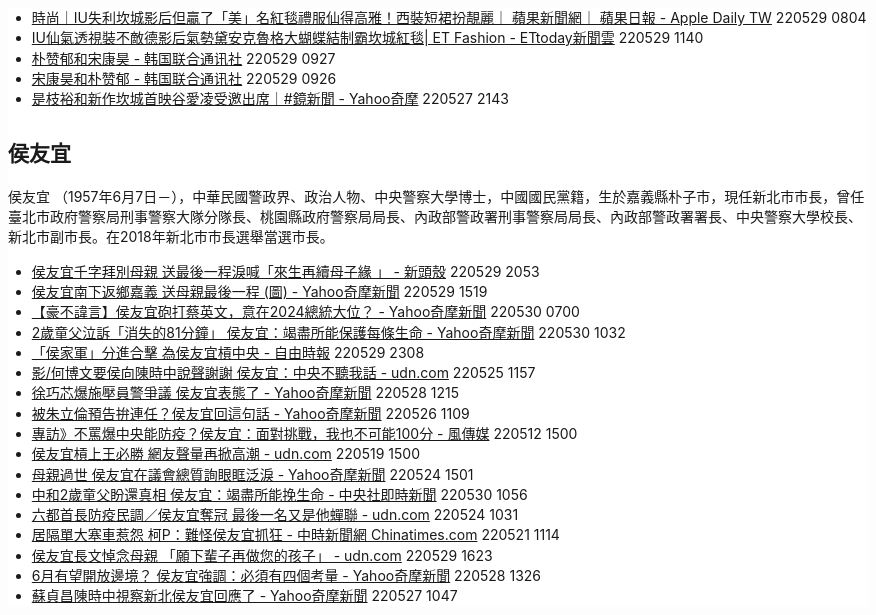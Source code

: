 - [時尚｜IU失利坎城影后但贏了「美」名紅毯禮服仙得高雅！西裝短裙扮靚麗｜ 蘋果新聞網｜ 蘋果日報 - Apple Daily TW](https://www.appledaily.com.tw/entertainment/20220529/4RDB6S4HZ5GLHGTW7EYU5VB5IQ/ "時尚｜IU失利坎城影后但贏了「美」名紅毯禮服仙得高雅！西裝短裙扮靚麗｜ 蘋果新聞網｜ 蘋果日報 - Apple Daily TW") 220529 0804
- [IU仙氣透視裝不敵德影后氣勢黛安克魯格大蝴蝶結制霸坎城紅毯| ET Fashion - ETtoday新聞雲](https://www.ettoday.net/news/20220529/2261392.htm "IU仙氣透視裝不敵德影后氣勢黛安克魯格大蝴蝶結制霸坎城紅毯| ET Fashion - ETtoday新聞雲") 220529 1140
- [朴赞郁和宋康昊 - 韩国联合通讯社](https://cn.yna.co.kr/view/PYH20220529017200881 "朴赞郁和宋康昊 - 韩国联合通讯社") 220529 0927
- [宋康昊和朴赞郁 - 韩国联合通讯社](https://cn.yna.co.kr/view/PYH20220529018000881 "宋康昊和朴赞郁 - 韩国联合通讯社") 220529 0926
- [是枝裕和新作坎城首映谷愛凌受邀出席｜#鏡新聞 - Yahoo奇摩](https://tw.yahoo.com/tv/%E6%98%AF%E6%9E%9D%E8%A3%95%E5%92%8C%E6%96%B0%E4%BD%9C%E5%9D%8E%E5%9F%8E%E9%A6%96%E6%98%A0-%E8%B0%B7%E6%84%9B%E5%87%8C%E5%8F%97%E9%82%80%E5%87%BA%E5%B8%AD-%E9%8F%A1%E6%96%B0%E8%81%9E-134351488.html?chat=1 "是枝裕和新作坎城首映谷愛凌受邀出席｜#鏡新聞 - Yahoo奇摩") 220527 2143

## 侯友宜

侯友宜 （1957年6月7日－），中華民國警政界、政治人物、中央警察大學博士，中國國民黨籍，生於嘉義縣朴子市，現任新北市市長，曾任臺北市政府警察局刑事警察大隊分隊長、桃園縣政府警察局局長、內政部警政署刑事警察局局長、內政部警政署署長、中央警察大學校長、新北市副市長。在2018年新北市市長選舉當選市長。
- [侯友宜千字拜別母親 送最後一程淚喊「來生再續母子緣 」 - 新頭殼](https://newtalk.tw/news/view/2022-05-29/762411 "侯友宜千字拜別母親 送最後一程淚喊「來生再續母子緣 」 - 新頭殼") 220529 2053
- [侯友宜南下返鄉嘉義 送母親最後一程 (圖) - Yahoo奇摩新聞](https://tw.news.yahoo.com/%E4%BE%AF%E5%8F%8B%E5%AE%9C%E5%8D%97%E4%B8%8B%E8%BF%94%E9%84%89%E5%98%89%E7%BE%A9-%E9%80%81%E6%AF%8D%E8%A6%AA%E6%9C%80%E5%BE%8C-%E7%A8%8B-%E5%9C%96-065315767.html "侯友宜南下返鄉嘉義 送母親最後一程 (圖) - Yahoo奇摩新聞") 220529 1519
- [【豪不諱言】侯友宜砲打蔡英文，意在2024總統大位？ - Yahoo奇摩新聞](https://tw.news.yahoo.com/%E3%80%90%E8%B1%AA%E4%B8%8D%E8%AB%B1%E8%A8%80%E3%80%91%E4%BE%AF%E5%8F%8B%E5%AE%9C%E7%A0%B2%E6%89%93%E8%94%A1%E8%8B%B1%E6%96%87%EF%BC%8C%E6%84%8F%E5%9C%A8-2024-%E7%B8%BD%E7%B5%B1%E5%A4%A7%E4%BD%8D%EF%BC%9F-230051083.html "【豪不諱言】侯友宜砲打蔡英文，意在2024總統大位？ - Yahoo奇摩新聞") 220530 0700
- [2歲童父泣訴「消失的81分鐘」 侯友宜：竭盡所能保護每條生命 - Yahoo奇摩新聞](https://tw.news.yahoo.com/2%E6%AD%B2%E7%AB%A5%E7%88%B6%E6%B3%A3%E8%A8%B4-%E6%B6%88%E5%A4%B1%E7%9A%8481%E5%88%86%E9%90%98-%E4%BE%AF%E5%8F%8B%E5%AE%9C-%E7%AB%AD%E7%9B%A1%E6%89%80%E8%83%BD%E4%BF%9D%E8%AD%B7%E6%AF%8F%E6%A2%9D%E7%94%9F%E5%91%BD-022356024.html "2歲童父泣訴「消失的81分鐘」 侯友宜：竭盡所能保護每條生命 - Yahoo奇摩新聞") 220530 1032
- [「侯家軍」分進合擊 為侯友宜槓中央 - 自由時報](https://news.ltn.com.tw/news/politics/breakingnews/3943269 "「侯家軍」分進合擊 為侯友宜槓中央 - 自由時報") 220529 2308
- [影/何博文要侯向陳時中說聲謝謝 侯友宜：中央不聽我話 - udn.com](https://udn.com/news/story/6656/6339014 "影/何博文要侯向陳時中說聲謝謝 侯友宜：中央不聽我話 - udn.com") 220525 1157
- [徐巧芯爆施壓員警爭議 侯友宜表態了 - Yahoo奇摩新聞](https://tw.news.yahoo.com/%E5%BE%90%E5%B7%A7%E8%8A%AF%E7%88%86%E6%96%BD%E5%A3%93%E5%93%A1%E8%AD%A6%E7%88%AD%E8%AD%B0-%E4%BE%AF%E5%8F%8B%E5%AE%9C%E8%A1%A8%E6%85%8B%E4%BA%86-040509041.html "徐巧芯爆施壓員警爭議 侯友宜表態了 - Yahoo奇摩新聞") 220528 1215
- [被朱立倫預告拚連任？侯友宜回這句話 - Yahoo奇摩新聞](https://tw.news.yahoo.com/%E8%A2%AB%E6%9C%B1%E7%AB%8B%E5%80%AB%E9%A0%90%E5%91%8A%E6%8B%9A%E9%80%A3%E4%BB%BB-%E4%BE%AF%E5%8F%8B%E5%AE%9C%E5%9B%9E%E9%80%99%E5%8F%A5%E8%A9%B1-030010599.html "被朱立倫預告拚連任？侯友宜回這句話 - Yahoo奇摩新聞") 220526 1109
- [專訪》不罵爆中央能防疫？侯友宜：面對挑戰，我也不可能100分 - 風傳媒](https://www.storm.mg/article/4328697?page=1 "專訪》不罵爆中央能防疫？侯友宜：面對挑戰，我也不可能100分 - 風傳媒") 220512 1500
- [侯友宜槓上王必勝 網友聲量再掀高潮 - udn.com](https://udn.com/news/story/6656/6324852 "侯友宜槓上王必勝 網友聲量再掀高潮 - udn.com") 220519 1500
- [母親過世 侯友宜在議會總質詢眼眶泛淚 - Yahoo奇摩新聞](https://tw.news.yahoo.com/%E6%AF%8D%E8%A6%AA%E9%81%8E%E4%B8%96-%E4%BE%AF%E5%8F%8B%E5%AE%9C%E5%9C%A8%E5%9C%A8%E8%AD%B0%E6%9C%83%E7%B8%BD%E8%B3%AA%E8%A9%A2%E7%9C%BC%E7%9C%B6%E6%B3%9B%E6%B7%9A-064146586.html "母親過世 侯友宜在議會總質詢眼眶泛淚 - Yahoo奇摩新聞") 220524 1501
- [中和2歲童父盼還真相 侯友宜：竭盡所能挽生命 - 中央社即時新聞](https://www.cna.com.tw/news/ahel/202205300046.aspx "中和2歲童父盼還真相 侯友宜：竭盡所能挽生命 - 中央社即時新聞") 220530 1056
- [六都首長防疫民調／侯友宜奪冠 最後一名又是他蟬聯 - udn.com](https://udn.com/news/story/6656/6335809 "六都首長防疫民調／侯友宜奪冠 最後一名又是他蟬聯 - udn.com") 220524 1031
- [居隔單大塞車惹怨 柯P：難怪侯友宜抓狂 - 中時新聞網 Chinatimes.com](https://www.chinatimes.com/realtimenews/20220521001551-260405 "居隔單大塞車惹怨 柯P：難怪侯友宜抓狂 - 中時新聞網 Chinatimes.com") 220521 1114
- [侯友宜長文悼念母親 「願下輩子再做您的孩子」 - udn.com](https://udn.com/news/story/7323/6349411?from=udn-catebreaknews_ch2 "侯友宜長文悼念母親 「願下輩子再做您的孩子」 - udn.com") 220529 1623
- [6月有望開放邊境？ 侯友宜強調：必須有四個考量 - Yahoo奇摩新聞](https://tw.news.yahoo.com/6%E6%9C%88%E6%9C%89%E6%9C%9B%E9%96%8B%E6%94%BE%E9%82%8A%E5%A2%83-%E4%BE%AF%E5%8F%8B%E5%AE%9C%E5%BC%B7%E8%AA%BF-%E5%BF%85%E9%A0%88%E6%9C%89%E5%9B%9B%E5%80%8B%E8%80%83%E9%87%8F-050955774.html "6月有望開放邊境？ 侯友宜強調：必須有四個考量 - Yahoo奇摩新聞") 220528 1326
- [蘇貞昌陳時中視察新北侯友宜回應了 - Yahoo奇摩新聞](https://tw.news.yahoo.com/%E8%98%87%E8%B2%9E%E6%98%8C%E9%99%B3%E6%99%82%E4%B8%AD%E8%A6%96%E5%AF%9F%E6%96%B0%E5%8C%97-%E4%BE%AF%E5%8F%8B%E5%AE%9C%E5%9B%9E%E6%87%89%E4%BA%86-024008720.html "蘇貞昌陳時中視察新北侯友宜回應了 - Yahoo奇摩新聞") 220527 1047
